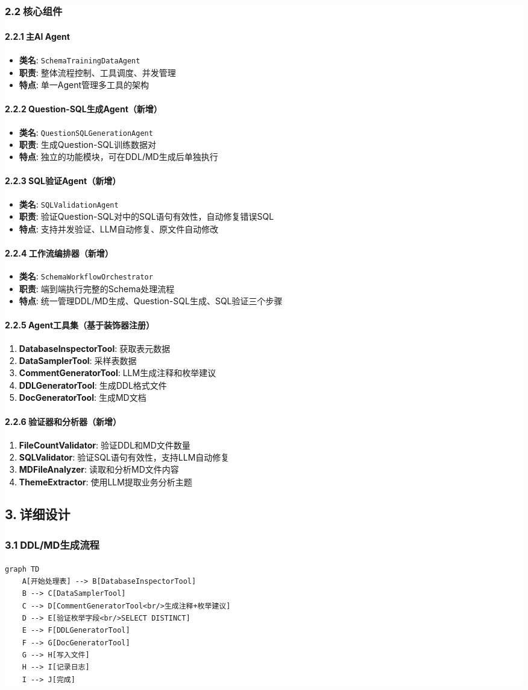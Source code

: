 
### 2.2 核心组件

#### 2.2.1 主AI Agent

- **类名**: `SchemaTrainingDataAgent`
- **职责**: 整体流程控制、工具调度、并发管理
- **特点**: 单一Agent管理多工具的架构

#### 2.2.2 Question-SQL生成Agent（新增）

- **类名**: `QuestionSQLGenerationAgent`
- **职责**: 生成Question-SQL训练数据对
- **特点**: 独立的功能模块，可在DDL/MD生成后单独执行

#### 2.2.3 SQL验证Agent（新增）

- **类名**: `SQLValidationAgent`
- **职责**: 验证Question-SQL对中的SQL语句有效性，自动修复错误SQL
- **特点**: 支持并发验证、LLM自动修复、原文件自动修改

#### 2.2.4 工作流编排器（新增）

- **类名**: `SchemaWorkflowOrchestrator`
- **职责**: 端到端执行完整的Schema处理流程
- **特点**: 统一管理DDL/MD生成、Question-SQL生成、SQL验证三个步骤

#### 2.2.5 Agent工具集（基于装饰器注册）

1. **DatabaseInspectorTool**: 获取表元数据
2. **DataSamplerTool**: 采样表数据
3. **CommentGeneratorTool**: LLM生成注释和枚举建议
4. **DDLGeneratorTool**: 生成DDL格式文件
5. **DocGeneratorTool**: 生成MD文档

#### 2.2.6 验证器和分析器（新增）

1. **FileCountValidator**: 验证DDL和MD文件数量
2. **SQLValidator**: 验证SQL语句有效性，支持LLM自动修复
3. **MDFileAnalyzer**: 读取和分析MD文件内容
4. **ThemeExtractor**: 使用LLM提取业务分析主题

## 3. 详细设计

### 3.1 DDL/MD生成流程

```mermaid
graph TD
    A[开始处理表] --> B[DatabaseInspectorTool]
    B --> C[DataSamplerTool]
    C --> D[CommentGeneratorTool<br/>生成注释+枚举建议]
    D --> E[验证枚举字段<br/>SELECT DISTINCT]
    E --> F[DDLGeneratorTool]
    F --> G[DocGeneratorTool]
    G --> H[写入文件]
    H --> I[记录日志]
    I --> J[完成]
```
